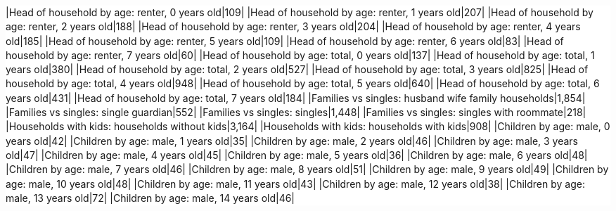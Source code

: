|Head of household by age: renter, 0 years old|109|
|Head of household by age: renter, 1 years old|207|
|Head of household by age: renter, 2 years old|188|
|Head of household by age: renter, 3 years old|204|
|Head of household by age: renter, 4 years old|185|
|Head of household by age: renter, 5 years old|109|
|Head of household by age: renter, 6 years old|83|
|Head of household by age: renter, 7 years old|60|
|Head of household by age: total, 0 years old|137|
|Head of household by age: total, 1 years old|380|
|Head of household by age: total, 2 years old|527|
|Head of household by age: total, 3 years old|825|
|Head of household by age: total, 4 years old|948|
|Head of household by age: total, 5 years old|640|
|Head of household by age: total, 6 years old|431|
|Head of household by age: total, 7 years old|184|
|Families vs singles: husband wife family households|1,854|
|Families vs singles: single guardian|552|
|Families vs singles: singles|1,448|
|Families vs singles: singles with roommate|218|
|Households with kids: households without kids|3,164|
|Households with kids: households with kids|908|
|Children by age: male, 0 years old|42|
|Children by age: male, 1 years old|35|
|Children by age: male, 2 years old|46|
|Children by age: male, 3 years old|47|
|Children by age: male, 4 years old|45|
|Children by age: male, 5 years old|36|
|Children by age: male, 6 years old|48|
|Children by age: male, 7 years old|46|
|Children by age: male, 8 years old|51|
|Children by age: male, 9 years old|49|
|Children by age: male, 10 years old|48|
|Children by age: male, 11 years old|43|
|Children by age: male, 12 years old|38|
|Children by age: male, 13 years old|72|
|Children by age: male, 14 years old|46|